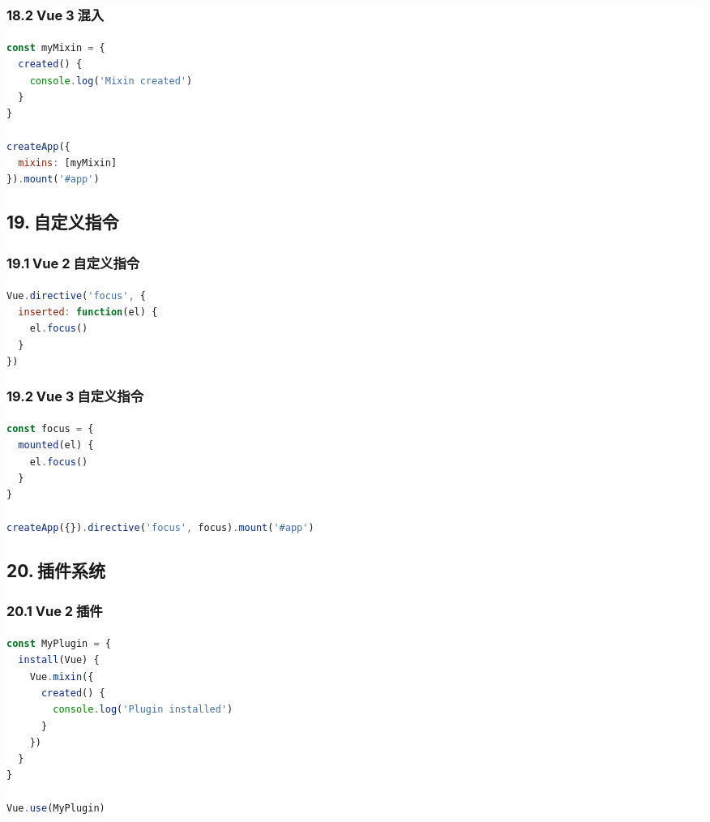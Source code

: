 ### 18.2 Vue 3 混入
```javascript
const myMixin = {
  created() {
    console.log('Mixin created')
  }
}

createApp({
  mixins: [myMixin]
}).mount('#app')
```

## 19. 自定义指令

### 19.1 Vue 2 自定义指令
```javascript
Vue.directive('focus', {
  inserted: function(el) {
    el.focus()
  }
})
```

### 19.2 Vue 3 自定义指令
```javascript
const focus = {
  mounted(el) {
    el.focus()
  }
}

createApp({}).directive('focus', focus).mount('#app')
```

## 20. 插件系统

### 20.1 Vue 2 插件
```javascript
const MyPlugin = {
  install(Vue) {
    Vue.mixin({
      created() {
        console.log('Plugin installed')
      }
    })
  }
}

Vue.use(MyPlugin)
```

